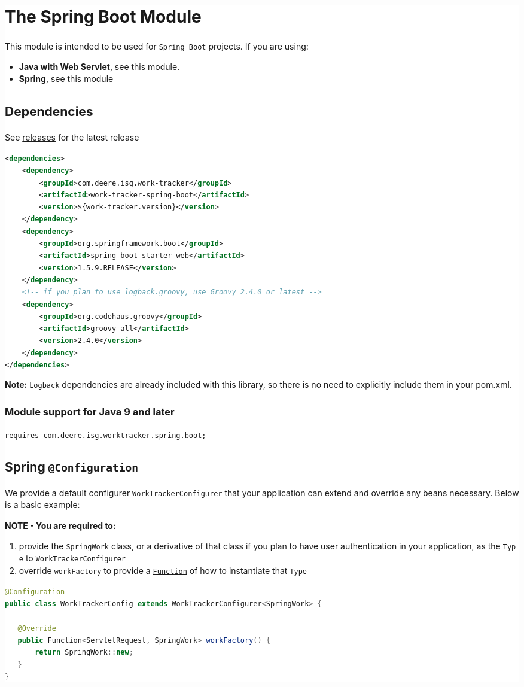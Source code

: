 # The Spring Boot Module
This module is intended to be used for `Spring Boot` projects.
If you are using:
- **Java with Web Servlet**, see this [module](../work-tracker-servlet).
- **Spring**, see this [module](../work-tracker-spring)

## Dependencies
See [releases](../../../releases/latest) for the latest release
```xml
<dependencies>
    <dependency>
        <groupId>com.deere.isg.work-tracker</groupId>
        <artifactId>work-tracker-spring-boot</artifactId>
        <version>${work-tracker.version}</version>
    </dependency>
    <dependency>
        <groupId>org.springframework.boot</groupId>
        <artifactId>spring-boot-starter-web</artifactId>
        <version>1.5.9.RELEASE</version>
    </dependency>
    <!-- if you plan to use logback.groovy, use Groovy 2.4.0 or latest -->
    <dependency>
        <groupId>org.codehaus.groovy</groupId>
        <artifactId>groovy-all</artifactId>
        <version>2.4.0</version>
    </dependency>
</dependencies>
```

**Note:** `Logback` dependencies are already included with this library, so there is no need to explicitly include them in your pom.xml.

### Module support for Java 9 and later
`requires com.deere.isg.worktracker.spring.boot;`

## Spring `@Configuration`
We provide a default configurer `WorkTrackerConfigurer` that your application can extend and override any beans necessary. Below is a basic example:

**NOTE - You are required to:**
1. provide the `SpringWork` class, or a derivative of that class if you plan to have
user authentication in your application, as the `Type` to `WorkTrackerConfigurer`
2. override `workFactory` to provide a [`Function`](https://docs.oracle.com/javase/8/docs/api/java/util/function/Function.html) of how to instantiate that `Type`

```java
@Configuration
public class WorkTrackerConfig extends WorkTrackerConfigurer<SpringWork> {

   @Override
   public Function<ServletRequest, SpringWork> workFactory() {
       return SpringWork::new;
   }
}
```
